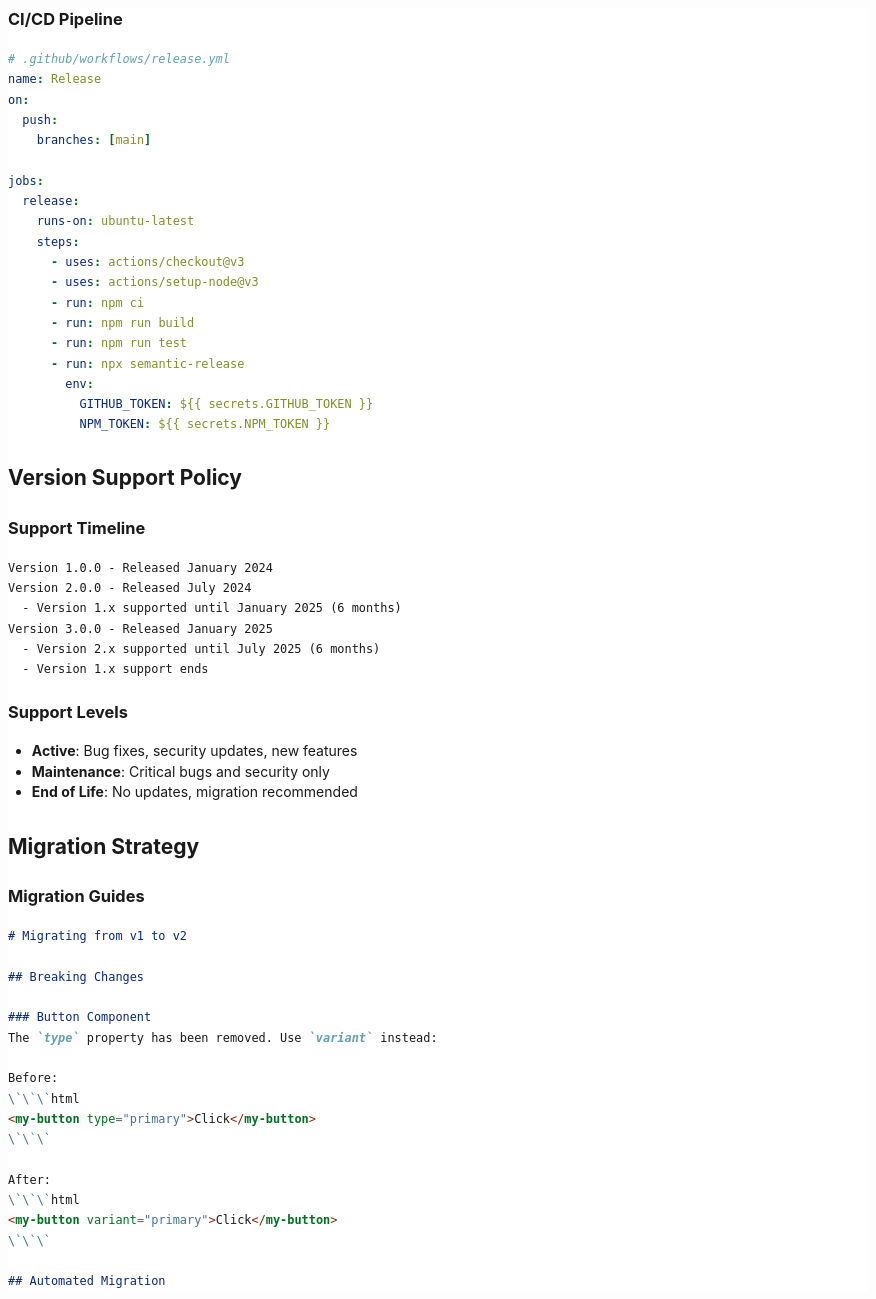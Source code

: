 ### CI/CD Pipeline
```yaml
# .github/workflows/release.yml
name: Release
on:
  push:
    branches: [main]

jobs:
  release:
    runs-on: ubuntu-latest
    steps:
      - uses: actions/checkout@v3
      - uses: actions/setup-node@v3
      - run: npm ci
      - run: npm run build
      - run: npm run test
      - run: npx semantic-release
        env:
          GITHUB_TOKEN: ${{ secrets.GITHUB_TOKEN }}
          NPM_TOKEN: ${{ secrets.NPM_TOKEN }}
```

## Version Support Policy

### Support Timeline
```
Version 1.0.0 - Released January 2024
Version 2.0.0 - Released July 2024
  - Version 1.x supported until January 2025 (6 months)
Version 3.0.0 - Released January 2025
  - Version 2.x supported until July 2025 (6 months)
  - Version 1.x support ends
```

### Support Levels
- **Active**: Bug fixes, security updates, new features
- **Maintenance**: Critical bugs and security only
- **End of Life**: No updates, migration recommended

## Migration Strategy

### Migration Guides
```markdown
# Migrating from v1 to v2

## Breaking Changes

### Button Component
The `type` property has been removed. Use `variant` instead:

Before:
\`\`\`html
<my-button type="primary">Click</my-button>
\`\`\`

After:
\`\`\`html
<my-button variant="primary">Click</my-button>
\`\`\`

## Automated Migration
```